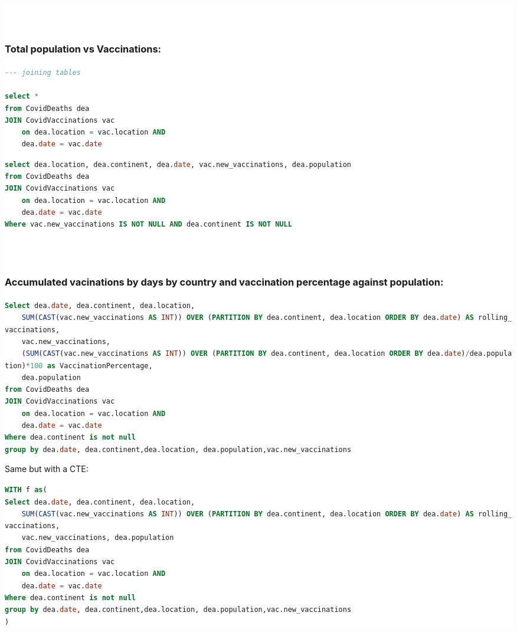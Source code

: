 <br/><br/>




### Total population vs Vaccinations:


```sql
--- joining tables

select * 
from CovidDeaths dea
JOIN CovidVaccinations vac
	on dea.location = vac.location AND
	dea.date = vac.date
```



```sql
select dea.location, dea.continent, dea.date, vac.new_vaccinations, dea.population
from CovidDeaths dea
JOIN CovidVaccinations vac
	on dea.location = vac.location AND
	dea.date = vac.date
Where vac.new_vaccinations IS NOT NULL AND dea.continent IS NOT NULL 
```





<br/><br/>


### Accumulated vacinations by days by country and vaccination percentage against population:


```sql
Select dea.date, dea.continent, dea.location, 
	SUM(CAST(vac.new_vaccinations AS INT)) OVER (PARTITION BY dea.continent, dea.location ORDER BY dea.date) AS rolling_vaccinations, 
	vac.new_vaccinations, 
	(SUM(CAST(vac.new_vaccinations AS INT)) OVER (PARTITION BY dea.continent, dea.location ORDER BY dea.date)/dea.population)*100 as VaccinationPercentage,
	dea.population
from CovidDeaths dea
JOIN CovidVaccinations vac
	on dea.location = vac.location AND
	dea.date = vac.date
Where dea.continent is not null
group by dea.date, dea.continent,dea.location, dea.population,vac.new_vaccinations
```

Same but with a CTE:

```sql
WITH f as(
Select dea.date, dea.continent, dea.location, 
	SUM(CAST(vac.new_vaccinations AS INT)) OVER (PARTITION BY dea.continent, dea.location ORDER BY dea.date) AS rolling_vaccinations, 
	vac.new_vaccinations, dea.population
from CovidDeaths dea
JOIN CovidVaccinations vac
	on dea.location = vac.location AND
	dea.date = vac.date
Where dea.continent is not null
group by dea.date, dea.continent,dea.location, dea.population,vac.new_vaccinations
)

```